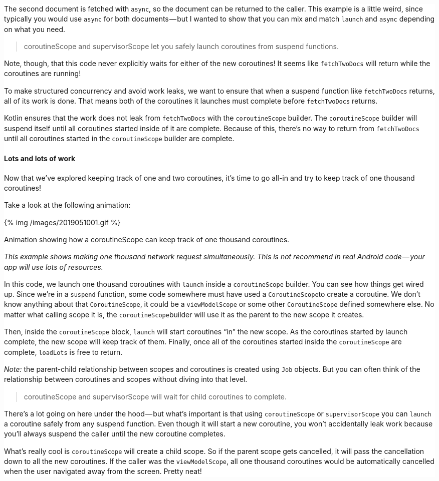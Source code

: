 The second document is fetched with `async`, so the document can be returned to the caller. This example is a little weird, since typically you would use `async` for both documents — but I wanted to show that you can mix and match `launch` and `async` depending on what you need.

> coroutineScope and supervisorScope let you safely launch coroutines from suspend functions.

Note, though, that this code never explicitly waits for either of the new coroutines! It seems like `fetchTwoDocs` will return while the coroutines are running!

To make structured concurrency and avoid work leaks, we want to ensure that when a suspend function like `fetchTwoDocs` returns, all of its work is done. That means both of the coroutines it launches must complete before `fetchTwoDocs` returns.

Kotlin ensures that the work does not leak from `fetchTwoDocs` with the `coroutineScope` builder. The `coroutineScope` builder will suspend itself until all coroutines started inside of it are complete. Because of this, there’s no way to return from `fetchTwoDocs` until all coroutines started in the `coroutineScope` builder are complete.

#### Lots and lots of work

Now that we’ve explored keeping track of one and two coroutines, it’s time to go all-in and try to keep track of one thousand coroutines!

Take a look at the following animation:

{% img /images/2019051001.gif %}

Animation showing how a coroutineScope can keep track of one thousand coroutines.

*This example shows making one thousand network request simultaneously. This is not recommend in real Android code — your app will use lots of resources.*

In this code, we launch one thousand coroutines with `launch` inside a `coroutineScope` builder. You can see how things get wired up. Since we’re in a `suspend` function, some code somewhere must have used a `CoroutineScope`to create a coroutine. We don’t know anything about that `CoroutineScope`, it could be a `viewModelScope` or some other `CoroutineScope` defined somewhere else. No matter what calling scope it is, the `coroutineScope`builder will use it as the parent to the new scope it creates.

Then, inside the `coroutineScope` block, `launch` will start coroutines “in” the new scope. As the coroutines started by launch complete, the new scope will keep track of them. Finally, once all of the coroutines started inside the `coroutineScope` are complete, `loadLots` is free to return.

*Note:* the parent-child relationship between scopes and coroutines is created using `Job` objects. But you can often think of the relationship between coroutines and scopes without diving into that level.

> coroutineScope and supervisorScope will wait for child coroutines to complete.

There’s a lot going on here under the hood — but what’s important is that using `coroutineScope` or `supervisorScope` you can `launch` a coroutine safely from any suspend function. Even though it will start a new coroutine, you won’t accidentally leak work because you’ll always suspend the caller until the new coroutine completes.

What’s really cool is `coroutineScope` will create a child scope. So if the parent scope gets cancelled, it will pass the cancellation down to all the new coroutines. If the caller was the `viewModelScope`, all one thousand coroutines would be automatically cancelled when the user navigated away from the screen. Pretty neat!
